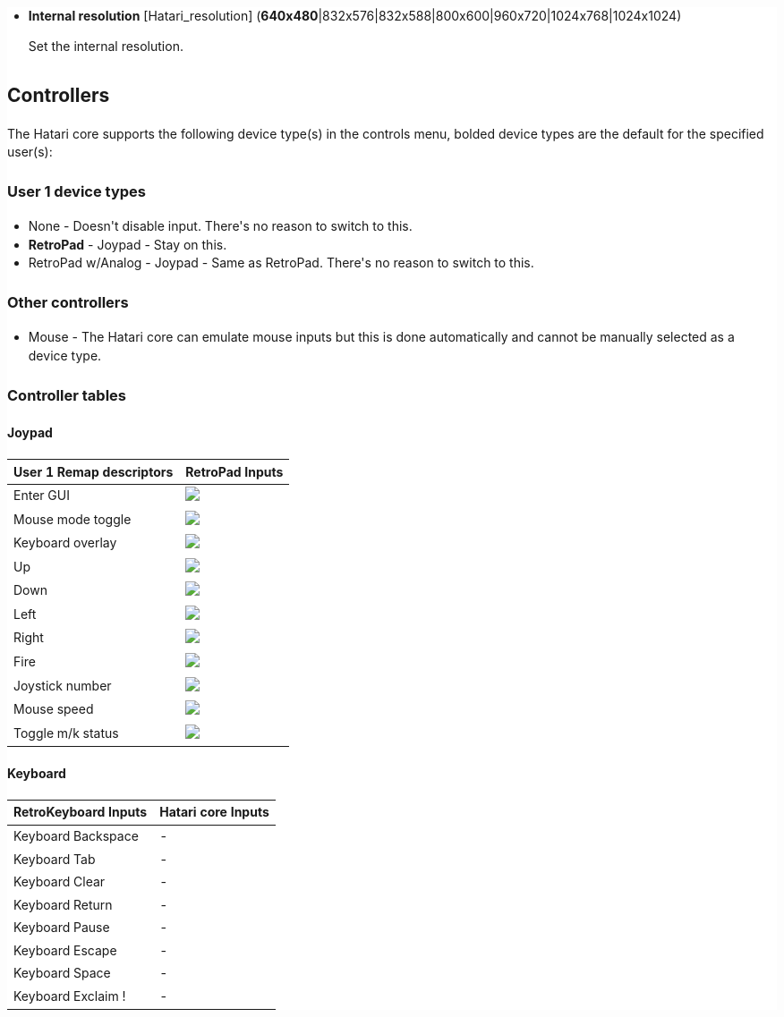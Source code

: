 - **Internal resolution** [Hatari_resolution] (**640x480**|832x576|832x588|800x600|960x720|1024x768|1024x1024)

	Set the internal resolution.

## Controllers

The Hatari core supports the following device type(s) in the controls menu, bolded device types are the default for the specified user(s):

### User 1 device types

- None - Doesn't disable input. There's no reason to switch to this.
- **RetroPad** - Joypad - Stay on this.
- RetroPad w/Analog - Joypad - Same as RetroPad. There's no reason to switch to this.

### Other controllers

- Mouse - The Hatari core can emulate mouse inputs but this is done automatically and cannot be manually selected as a device type.

### Controller tables

#### Joypad

| User 1 Remap descriptors | RetroPad Inputs                             |
|--------------------------|---------------------------------------------|
| Enter GUI                | ![](/image/retropad/retro_y.png)          |
| Mouse mode toggle        | ![](/image/retropad/retro_select.png)     |
| Keyboard overlay         | ![](/image/retropad/retro_start.png)      |
| Up                       | ![](/image/retropad/retro_dpad_up.png)    |
| Down                     | ![](/image/retropad/retro_dpad_down.png)  |
| Left                     | ![](/image/retropad/retro_dpad_left.png)  |
| Right                    | ![](/image/retropad/retro_dpad_right.png) |
| Fire                     | ![](/image/retropad/retro_a.png)          |
| Joystick number          | ![](/image/retropad/retro_l1.png)         |
| Mouse speed              | ![](/image/retropad/retro_r1.png)         |
| Toggle m/k status        | ![](/image/retropad/retro_l2.png)         |

#### Keyboard

| RetroKeyboard Inputs         | Hatari core Inputs        |
|------------------------------|---------------------------|
| Keyboard Backspace           | -                         |
| Keyboard Tab                 | -                         |
| Keyboard Clear               | -                         |
| Keyboard Return              | -                         |
| Keyboard Pause               | -                         |
| Keyboard Escape              | -                         |
| Keyboard Space               | -                         |
| Keyboard Exclaim !           | -                         |